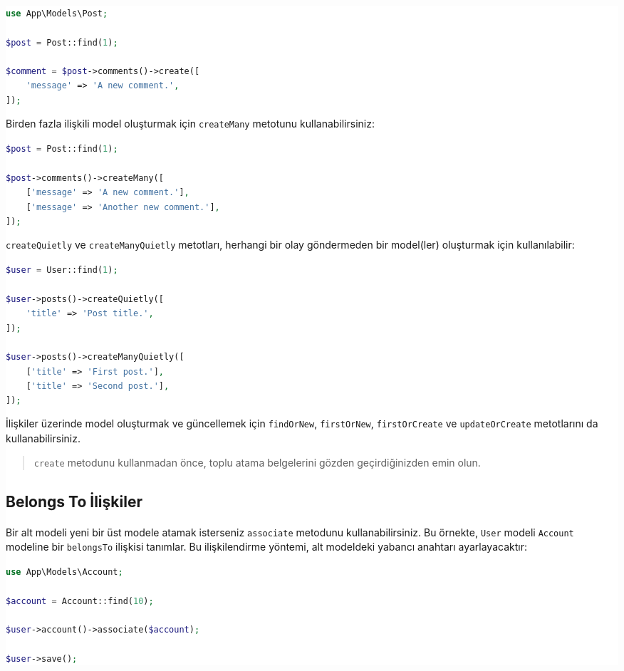 ```php
use App\Models\Post;
 
$post = Post::find(1);
 
$comment = $post->comments()->create([
    'message' => 'A new comment.',
]);
```

Birden fazla ilişkili model oluşturmak için `createMany` metotunu kullanabilirsiniz:

```php
$post = Post::find(1);
 
$post->comments()->createMany([
    ['message' => 'A new comment.'],
    ['message' => 'Another new comment.'],
]);
```

`createQuietly` ve `createManyQuietly` metotları, herhangi bir olay göndermeden bir model(ler) oluşturmak için kullanılabilir:

```php
$user = User::find(1);
 
$user->posts()->createQuietly([
    'title' => 'Post title.',
]);
 
$user->posts()->createManyQuietly([
    ['title' => 'First post.'],
    ['title' => 'Second post.'],
]);
```

İlişkiler üzerinde model oluşturmak ve güncellemek için `findOrNew`, `firstOrNew`, `firstOrCreate` ve `updateOrCreate` metotlarını da kullanabilirsiniz.

> `create` metodunu kullanmadan önce, toplu atama belgelerini gözden geçirdiğinizden emin olun.

## Belongs To İlişkiler

Bir alt modeli yeni bir üst modele atamak isterseniz `associate` metodunu kullanabilirsiniz. Bu örnekte, `User` modeli `Account` modeline bir `belongsTo` ilişkisi tanımlar. Bu ilişkilendirme yöntemi, alt modeldeki yabancı anahtarı ayarlayacaktır:

```php
use App\Models\Account;
 
$account = Account::find(10);
 
$user->account()->associate($account);
 
$user->save();
```

